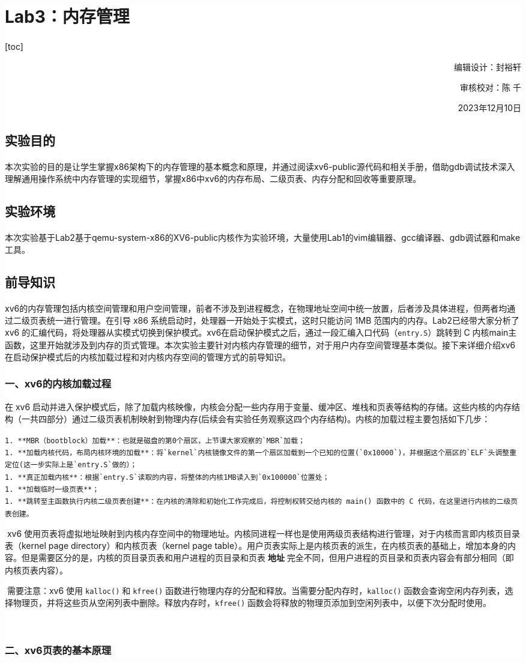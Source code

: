 # Lab3：内存管理

[toc]

<p align="right">
  编辑设计：封裕轩 
</p>

<p align="right">
  审核校对：陈  千 
</p>

<p align="right">2023年12月10日</p>

## 实验目的

本次实验的目的是让学生掌握x86架构下的内存管理的基本概念和原理，并通过阅读xv6-public源代码和相关手册，借助gdb调试技术深入理解通用操作系统中内存管理的实现细节，掌握x86中xv6的内存布局、二级页表、内存分配和回收等重要原理。

## 实验环境

本次实验基于Lab2基于qemu-system-x86的XV6-public内核作为实验环境，大量使用Lab1的vim编辑器、gcc编译器、gdb调试器和make工具。

## 前导知识

xv6的内存管理包括内核空间管理和用户空间管理，前者不涉及到进程概念，在物理地址空间中统一放置，后者涉及具体进程，但两者均通过二级页表统一进行管理。在引导 x86 系统启动时，处理器一开始处于实模式，这时只能访问 1MB 范围内的内存。Lab2已经带大家分析了xv6 的汇编代码，将处理器从实模式切换到保护模式。xv6在启动保护模式之后，通过一段汇编入口代码（`entry.S`）跳转到 C 内核main主函数，这里开始就涉及到内存的页式管理。本次实验主要针对内核内存管理的细节，对于用户内存空间管理基本类似。接下来详细介绍xv6 在启动保护模式后的内核加载过程和对内核内存空间的管理方式的前导知识。

### 一、xv6的内核加载过程

在 xv6 启动并进入保护模式后，除了加载内核映像，内核会分配一些内存用于变量、缓冲区、堆栈和页表等结构的存储。这些内核的内存结构（一共四部分）通过二级页表机制映射到物理内存(后续会有实验任务观察这四个内存结构)。内核的加载过程主要包括如下几步：

	1. **MBR（bootblock）加载**：也就是磁盘的第0个扇区，上节课大家观察的`MBR`加载；
	1. **加载内核代码，布局内核环境的加载**：将`kernel`内核镜像文件的第一个扇区加载到一个已知的位置(`0x10000`)，并根据这个扇区的`ELF`头调整重定位(这一步实际上是`entry.S`做的）；
	1. **真正加载内核**：根据`entry.S`读取的内容，将整体的内核1MB读入到`0x100000`位置处；
	1. **加载临时一级页表**；
	1. **跳转至主函数执行内核二级页表创建**：在内核的清除和初始化工作完成后，将控制权转交给内核的 main() 函数中的 C 代码，在这里进行内核的二级页表创建。

​	xv6 使用页表将虚拟地址映射到内核内存空间中的物理地址。内核同进程一样也是使用两级页表结构进行管理，对于内核而言即内核页目录表（kernel page directory）和内核页表（kernel page table）。用户页表实际上是内核页表的派生，在内核页表的基础上，增加本身的内容。但是需要区分的是，内核的页目录页表和用户进程的页目录和页表 **地址** 完全不同，但用户进程的页目录和页表内容会有部分相同（即内核页表内容）。

​	需要注意：xv6 使用 `kalloc()` 和 `kfree()` 函数进行物理内存的分配和释放。当需要分配内存时，`kalloc()` 函数会查询空闲内存列表，选择物理页，并将这些页从空闲列表中删除。释放内存时，`kfree()` 函数会将释放的物理页添加到空闲列表中，以便下次分配时使用。

​    

### 二、xv6页表的基本原理
